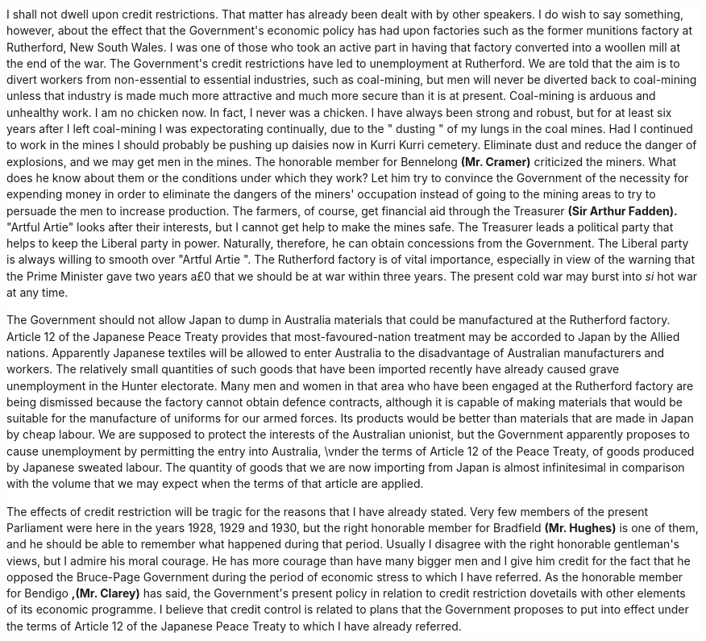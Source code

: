 I shall not dwell upon credit restrictions. That matter has already been dealt with by other speakers. I do wish to say something, however, about the effect that the Government's economic policy has had upon factories such as the former munitions factory at Rutherford, New South Wales. I was one of those who took an active part in having that factory converted into a woollen mill at the end of the war. The Government's credit restrictions have led to unemployment at Rutherford. We are told that the aim is to divert workers from non-essential to essential industries, such as coal-mining, but men will never be diverted back to coal-mining unless that industry is made much more attractive and much more secure than it is at present. Coal-mining is arduous and unhealthy work. I am no chicken now. In fact, I never was a chicken. I have always been strong and robust, but for at least six years after I left coal-mining I was expectorating continually, due to the " dusting " of my lungs in the coal mines. Had I continued to work in the mines I should probably be pushing up daisies now in Kurri Kurri cemetery. Eliminate dust and reduce the danger of explosions, and we may get men in the mines. The honorable member for Bennelong  **(Mr. Cramer)**  criticized the miners. What does he know about them or the conditions under which they work? Let him try to convince the Government of the necessity for expending money in order to eliminate the dangers of the miners' occupation instead of going to the mining areas to try to persuade the men to increase production. The farmers, of course, get financial aid through the Treasurer  **(Sir Arthur Fadden).**  "Artful Artie" looks after their interests, but I cannot get help to make the mines safe. The Treasurer leads a political party that helps to keep the Liberal party in power. Naturally, therefore, he can obtain concessions from the Government. The Liberal party is always willing to smooth over "Artful Artie ". The Rutherford factory is of vital importance, especially in view of the warning that the Prime Minister gave two years a£0 that we should be at war within three years. The present cold war may burst into  *si*  hot war at any time. 

The Government should not allow Japan to dump in Australia materials that could be manufactured at the Rutherford factory. Article 12 of the Japanese Peace Treaty provides that most-favoured-nation treatment may be accorded to Japan by the Allied nations. Apparently Japanese textiles will be allowed to enter Australia to the disadvantage of Australian manufacturers and workers. The relatively small quantities of such goods that have been imported recently have already caused grave unemployment in the Hunter electorate. Many men and women in that area who have been engaged at the Rutherford factory are being dismissed because the factory cannot obtain defence contracts, although it is capable of making materials that would be suitable for the manufacture of uniforms for our armed forces. Its products would be better than materials that are made in Japan by cheap labour. We are supposed to protect the interests of the Australian unionist, but the Government apparently proposes to cause unemployment by permitting the entry into Australia, \vnder the terms of Article 12 of the Peace Treaty, of goods produced by Japanese sweated labour. The quantity of goods that we are now importing from Japan is almost infinitesimal in comparison with the volume that we may expect when the terms of that article are applied. 

The effects of credit restriction will be tragic for the reasons that I have already stated. Very few members of the present Parliament were here in the years 1928, 1929 and 1930, but the right honorable member for Bradfield  **(Mr. Hughes)**  is one of them, and he should be able to remember what happened during that period. Usually I disagree with the right honorable gentleman's views, but I admire his moral courage. He has more courage than have many bigger men and I give him credit for the fact that he opposed the Bruce-Page Government during the period of economic stress to which I have referred. As the honorable member for Bendigo  **,(Mr. Clarey)**  has said, the Government's present policy in relation to credit restriction dovetails with other elements of its economic programme. I believe that credit control is related to plans that the Government proposes to put into effect under the terms of Article 12 of the Japanese Peace Treaty to which I have already referred. 
